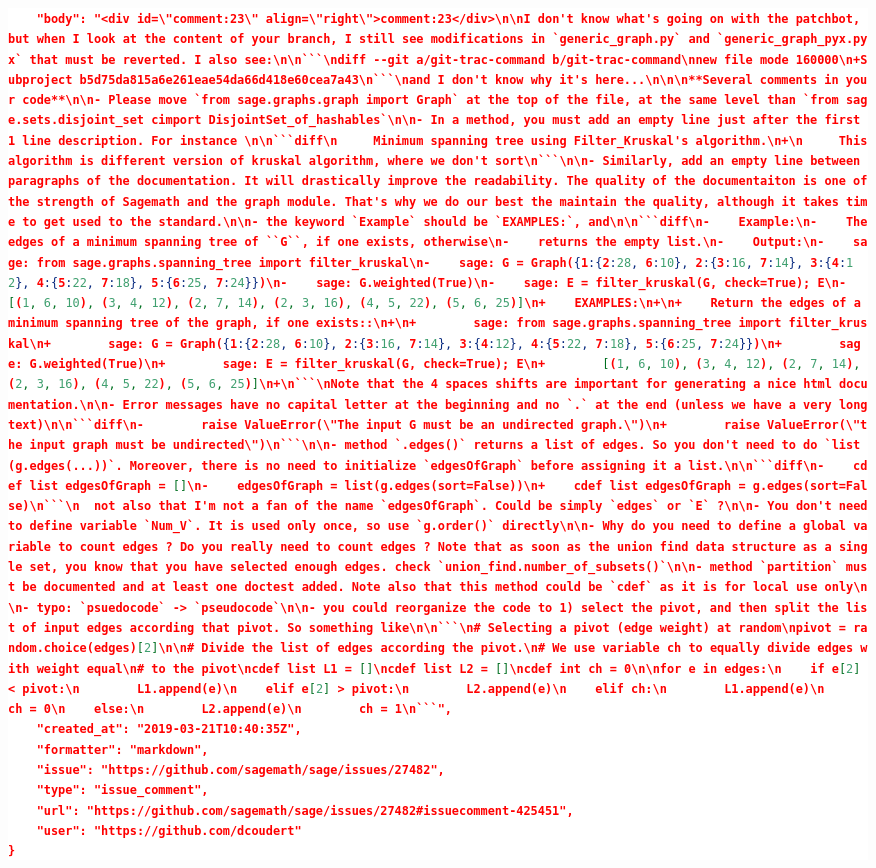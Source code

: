 ```json
    "body": "<div id=\"comment:23\" align=\"right\">comment:23</div>\n\nI don't know what's going on with the patchbot, but when I look at the content of your branch, I still see modifications in `generic_graph.py` and `generic_graph_pyx.pyx` that must be reverted. I also see:\n\n```\ndiff --git a/git-trac-command b/git-trac-command\nnew file mode 160000\n+Subproject b5d75da815a6e261eae54da66d418e60cea7a43\n```\nand I don't know why it's here...\n\n\n**Several comments in your code**\n\n- Please move `from sage.graphs.graph import Graph` at the top of the file, at the same level than `from sage.sets.disjoint_set cimport DisjointSet_of_hashables`\n\n- In a method, you must add an empty line just after the first 1 line description. For instance \n\n```diff\n     Minimum spanning tree using Filter_Kruskal's algorithm.\n+\n     This algorithm is different version of kruskal algorithm, where we don't sort\n```\n\n- Similarly, add an empty line between paragraphs of the documentation. It will drastically improve the readability. The quality of the documentaiton is one of the strength of Sagemath and the graph module. That's why we do our best the maintain the quality, although it takes time to get used to the standard.\n\n- the keyword `Example` should be `EXAMPLES:`, and\n\n```diff\n-    Example:\n-    The edges of a minimum spanning tree of ``G``, if one exists, otherwise\n-    returns the empty list.\n-    Output:\n-    sage: from sage.graphs.spanning_tree import filter_kruskal\n-    sage: G = Graph({1:{2:28, 6:10}, 2:{3:16, 7:14}, 3:{4:12}, 4:{5:22, 7:18}, 5:{6:25, 7:24}})\n-    sage: G.weighted(True)\n-    sage: E = filter_kruskal(G, check=True); E\n-    [(1, 6, 10), (3, 4, 12), (2, 7, 14), (2, 3, 16), (4, 5, 22), (5, 6, 25)]\n+    EXAMPLES:\n+\n+    Return the edges of a minimum spanning tree of the graph, if one exists::\n+\n+        sage: from sage.graphs.spanning_tree import filter_kruskal\n+        sage: G = Graph({1:{2:28, 6:10}, 2:{3:16, 7:14}, 3:{4:12}, 4:{5:22, 7:18}, 5:{6:25, 7:24}})\n+        sage: G.weighted(True)\n+        sage: E = filter_kruskal(G, check=True); E\n+        [(1, 6, 10), (3, 4, 12), (2, 7, 14), (2, 3, 16), (4, 5, 22), (5, 6, 25)]\n+\n```\nNote that the 4 spaces shifts are important for generating a nice html documentation.\n\n- Error messages have no capital letter at the beginning and no `.` at the end (unless we have a very long text)\n\n```diff\n-        raise ValueError(\"The input G must be an undirected graph.\")\n+        raise ValueError(\"the input graph must be undirected\")\n```\n\n- method `.edges()` returns a list of edges. So you don't need to do `list(g.edges(...))`. Moreover, there is no need to initialize `edgesOfGraph` before assigning it a list.\n\n```diff\n-    cdef list edgesOfGraph = []\n-    edgesOfGraph = list(g.edges(sort=False))\n+    cdef list edgesOfGraph = g.edges(sort=False)\n```\n  not also that I'm not a fan of the name `edgesOfGraph`. Could be simply `edges` or `E` ?\n\n- You don't need to define variable `Num_V`. It is used only once, so use `g.order()` directly\n\n- Why do you need to define a global variable to count edges ? Do you really need to count edges ? Note that as soon as the union find data structure as a single set, you know that you have selected enough edges. check `union_find.number_of_subsets()`\n\n- method `partition` must be documented and at least one doctest added. Note also that this method could be `cdef` as it is for local use only\n\n- typo: `psuedocode` -> `pseudocode`\n\n- you could reorganize the code to 1) select the pivot, and then split the list of input edges according that pivot. So something like\n\n```\n# Selecting a pivot (edge weight) at random\npivot = random.choice(edges)[2]\n\n# Divide the list of edges according the pivot.\n# We use variable ch to equally divide edges with weight equal\n# to the pivot\ncdef list L1 = []\ncdef list L2 = []\ncdef int ch = 0\n\nfor e in edges:\n    if e[2] < pivot:\n        L1.append(e)\n    elif e[2] > pivot:\n        L2.append(e)\n    elif ch:\n        L1.append(e)\n        ch = 0\n    else:\n        L2.append(e)\n        ch = 1\n```",
    "created_at": "2019-03-21T10:40:35Z",
    "formatter": "markdown",
    "issue": "https://github.com/sagemath/sage/issues/27482",
    "type": "issue_comment",
    "url": "https://github.com/sagemath/sage/issues/27482#issuecomment-425451",
    "user": "https://github.com/dcoudert"
}
```
